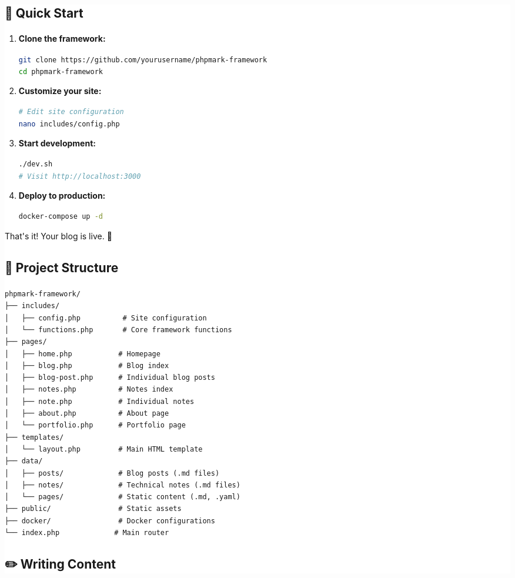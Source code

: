 ## 🏃 Quick Start

1. **Clone the framework:**
   ```bash
   git clone https://github.com/yourusername/phpmark-framework
   cd phpmark-framework
   ```

2. **Customize your site:**
   ```bash
   # Edit site configuration
   nano includes/config.php
   ```

3. **Start development:**
   ```bash
   ./dev.sh
   # Visit http://localhost:3000
   ```

4. **Deploy to production:**
   ```bash
   docker-compose up -d
   ```

That's it! Your blog is live. 🎉

## 📁 Project Structure

```
phpmark-framework/
├── includes/
│   ├── config.php          # Site configuration
│   └── functions.php       # Core framework functions
├── pages/
│   ├── home.php           # Homepage
│   ├── blog.php           # Blog index
│   ├── blog-post.php      # Individual blog posts
│   ├── notes.php          # Notes index
│   ├── note.php           # Individual notes
│   ├── about.php          # About page
│   └── portfolio.php      # Portfolio page
├── templates/
│   └── layout.php         # Main HTML template
├── data/
│   ├── posts/             # Blog posts (.md files)
│   ├── notes/             # Technical notes (.md files)
│   └── pages/             # Static content (.md, .yaml)
├── public/                # Static assets
├── docker/                # Docker configurations
└── index.php             # Main router
```

## ✏️ Writing Content

